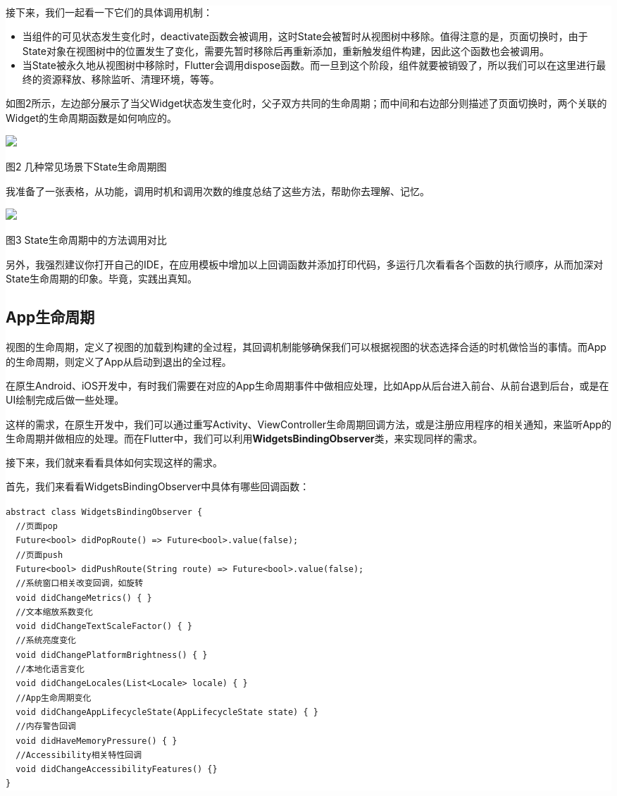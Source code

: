 接下来，我们一起看一下它们的具体调用机制：

- 当组件的可见状态发生变化时，deactivate函数会被调用，这时State会被暂时从视图树中移除。值得注意的是，页面切换时，由于State对象在视图树中的位置发生了变化，需要先暂时移除后再重新添加，重新触发组件构建，因此这个函数也会被调用。
- 当State被永久地从视图树中移除时，Flutter会调用dispose函数。而一旦到这个阶段，组件就要被销毁了，所以我们可以在这里进行最终的资源释放、移除监听、清理环境，等等。

如图2所示，左边部分展示了当父Widget状态发生变化时，父子双方共同的生命周期；而中间和右边部分则描述了页面切换时，两个关联的Widget的生命周期函数是如何响应的。

![](https://static001.geekbang.org/resource/image/72/d8/72e066a4981e0e2381b1dab6e61307d8.png?wh=1518%2A592)

图2 几种常见场景下State生命周期图

我准备了一张表格，从功能，调用时机和调用次数的维度总结了这些方法，帮助你去理解、记忆。

![](https://static001.geekbang.org/resource/image/aa/bc/aacfcfdb80038874251aa8ad93930abc.png?wh=937%2A533)

图3 State生命周期中的方法调用对比

另外，我强烈建议你打开自己的IDE，在应用模板中增加以上回调函数并添加打印代码，多运行几次看看各个函数的执行顺序，从而加深对State生命周期的印象。毕竟，实践出真知。

## App生命周期

视图的生命周期，定义了视图的加载到构建的全过程，其回调机制能够确保我们可以根据视图的状态选择合适的时机做恰当的事情。而App的生命周期，则定义了App从启动到退出的全过程。

在原生Android、iOS开发中，有时我们需要在对应的App生命周期事件中做相应处理，比如App从后台进入前台、从前台退到后台，或是在UI绘制完成后做一些处理。

这样的需求，在原生开发中，我们可以通过重写Activity、ViewController生命周期回调方法，或是注册应用程序的相关通知，来监听App的生命周期并做相应的处理。而在Flutter中，我们可以利用**WidgetsBindingObserver**类，来实现同样的需求。

接下来，我们就来看看具体如何实现这样的需求。

首先，我们来看看WidgetsBindingObserver中具体有哪些回调函数：

```
abstract class WidgetsBindingObserver {
  //页面pop
  Future<bool> didPopRoute() => Future<bool>.value(false);
  //页面push
  Future<bool> didPushRoute(String route) => Future<bool>.value(false);
  //系统窗口相关改变回调，如旋转
  void didChangeMetrics() { }
  //文本缩放系数变化
  void didChangeTextScaleFactor() { }
  //系统亮度变化
  void didChangePlatformBrightness() { }
  //本地化语言变化
  void didChangeLocales(List<Locale> locale) { }
  //App生命周期变化
  void didChangeAppLifecycleState(AppLifecycleState state) { }
  //内存警告回调
  void didHaveMemoryPressure() { }
  //Accessibility相关特性回调
  void didChangeAccessibilityFeatures() {}
}
```
